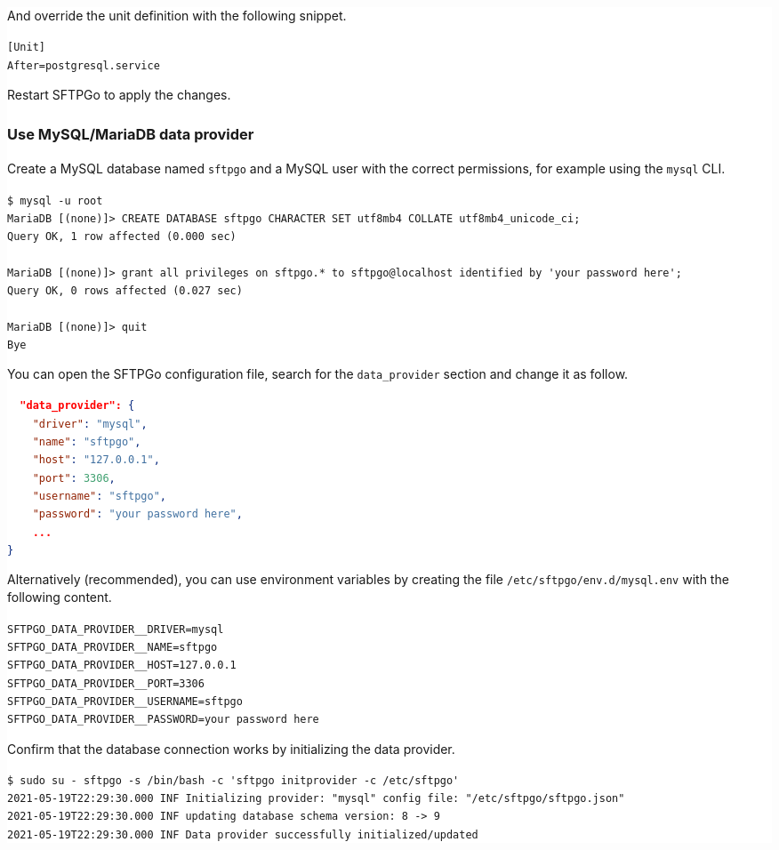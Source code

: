 And override the unit definition with the following snippet.

```shell
[Unit]
After=postgresql.service
```

Restart SFTPGo to apply the changes.

### Use MySQL/MariaDB data provider

Create a MySQL database named `sftpgo` and a MySQL user with the correct permissions, for example using the `mysql` CLI.

```shell
$ mysql -u root
MariaDB [(none)]> CREATE DATABASE sftpgo CHARACTER SET utf8mb4 COLLATE utf8mb4_unicode_ci;
Query OK, 1 row affected (0.000 sec)

MariaDB [(none)]> grant all privileges on sftpgo.* to sftpgo@localhost identified by 'your password here';
Query OK, 0 rows affected (0.027 sec)

MariaDB [(none)]> quit
Bye
```

You can open the SFTPGo configuration file, search for the `data_provider` section and change it as follow.

```json
  "data_provider": {
    "driver": "mysql",
    "name": "sftpgo",
    "host": "127.0.0.1",
    "port": 3306,
    "username": "sftpgo",
    "password": "your password here",
    ...
}
```

Alternatively (recommended), you can use environment variables by creating the file `/etc/sftpgo/env.d/mysql.env` with the following content.

```shell
SFTPGO_DATA_PROVIDER__DRIVER=mysql
SFTPGO_DATA_PROVIDER__NAME=sftpgo
SFTPGO_DATA_PROVIDER__HOST=127.0.0.1
SFTPGO_DATA_PROVIDER__PORT=3306
SFTPGO_DATA_PROVIDER__USERNAME=sftpgo
SFTPGO_DATA_PROVIDER__PASSWORD=your password here
```

Confirm that the database connection works by initializing the data provider.

```shell
$ sudo su - sftpgo -s /bin/bash -c 'sftpgo initprovider -c /etc/sftpgo'
2021-05-19T22:29:30.000 INF Initializing provider: "mysql" config file: "/etc/sftpgo/sftpgo.json"
2021-05-19T22:29:30.000 INF updating database schema version: 8 -> 9
2021-05-19T22:29:30.000 INF Data provider successfully initialized/updated
```

